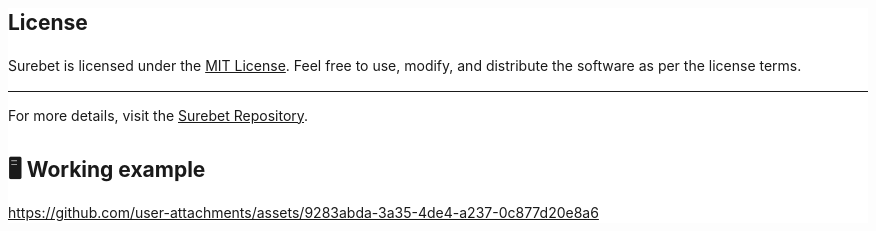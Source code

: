 
## License

Surebet is licensed under the [MIT License](https://github.com/danielcardeenas/surebet/blob/master/LICENSE). Feel free to use, modify, and distribute the software as per the license terms.

---

For more details, visit the [Surebet Repository](https://github.com/danielcardeenas/surebet).

## 🖥️ Working example


https://github.com/user-attachments/assets/9283abda-3a35-4de4-a237-0c877d20e8a6

